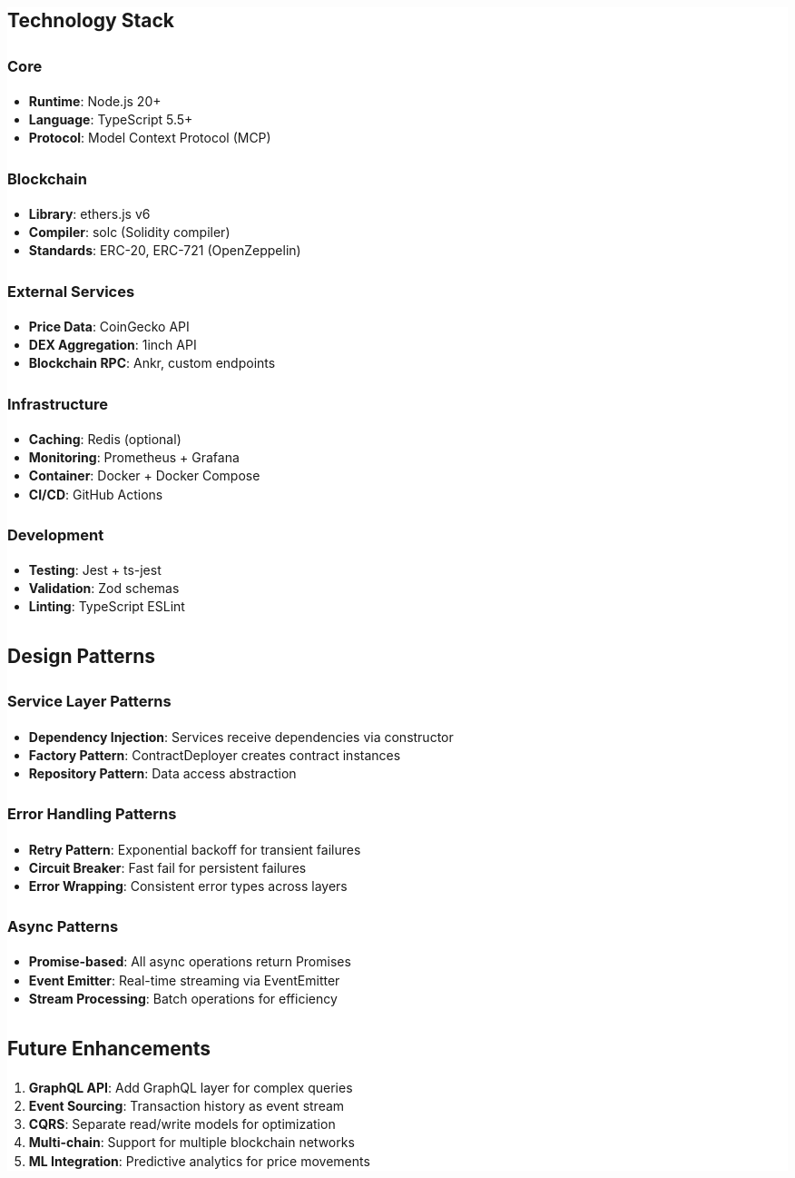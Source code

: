 ## Technology Stack

### Core
- **Runtime**: Node.js 20+
- **Language**: TypeScript 5.5+
- **Protocol**: Model Context Protocol (MCP)

### Blockchain
- **Library**: ethers.js v6
- **Compiler**: solc (Solidity compiler)
- **Standards**: ERC-20, ERC-721 (OpenZeppelin)

### External Services
- **Price Data**: CoinGecko API
- **DEX Aggregation**: 1inch API
- **Blockchain RPC**: Ankr, custom endpoints

### Infrastructure
- **Caching**: Redis (optional)
- **Monitoring**: Prometheus + Grafana
- **Container**: Docker + Docker Compose
- **CI/CD**: GitHub Actions

### Development
- **Testing**: Jest + ts-jest
- **Validation**: Zod schemas
- **Linting**: TypeScript ESLint

## Design Patterns

### Service Layer Patterns
- **Dependency Injection**: Services receive dependencies via constructor
- **Factory Pattern**: ContractDeployer creates contract instances
- **Repository Pattern**: Data access abstraction

### Error Handling Patterns
- **Retry Pattern**: Exponential backoff for transient failures
- **Circuit Breaker**: Fast fail for persistent failures
- **Error Wrapping**: Consistent error types across layers

### Async Patterns
- **Promise-based**: All async operations return Promises
- **Event Emitter**: Real-time streaming via EventEmitter
- **Stream Processing**: Batch operations for efficiency

## Future Enhancements

1. **GraphQL API**: Add GraphQL layer for complex queries
2. **Event Sourcing**: Transaction history as event stream
3. **CQRS**: Separate read/write models for optimization
4. **Multi-chain**: Support for multiple blockchain networks
5. **ML Integration**: Predictive analytics for price movements
